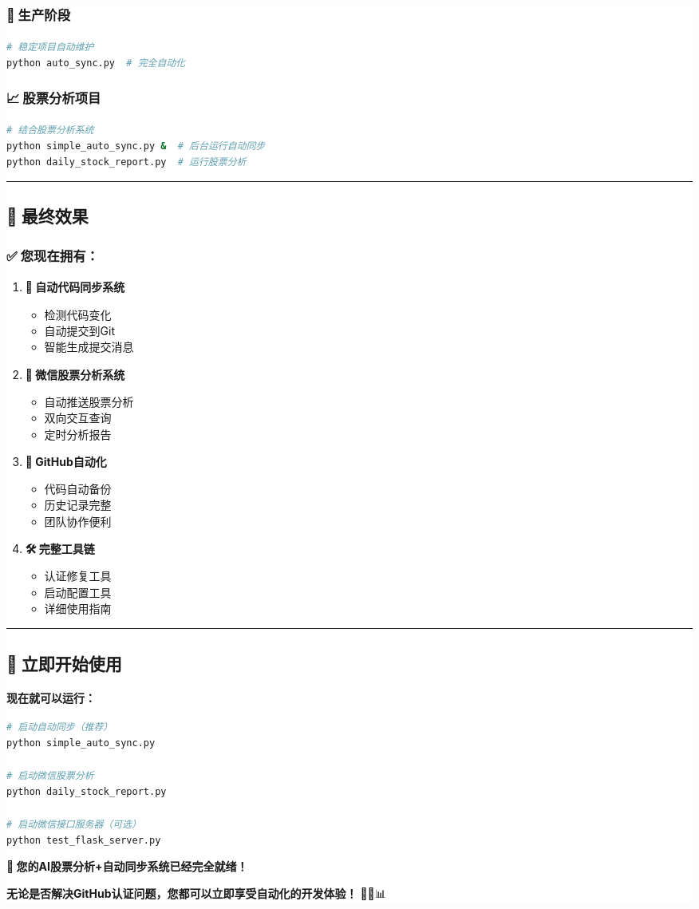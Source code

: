 ### **🚀 生产阶段**
```bash
# 稳定项目自动维护
python auto_sync.py  # 完全自动化
```

### **📈 股票分析项目**
```bash
# 结合股票分析系统
python simple_auto_sync.py &  # 后台运行自动同步
python daily_stock_report.py  # 运行股票分析
```

---

## 🎉 **最终效果**

### **✅ 您现在拥有：**

1. **🔄 自动代码同步系统**
   - 检测代码变化
   - 自动提交到Git
   - 智能生成提交消息

2. **📱 微信股票分析系统**
   - 自动推送股票分析
   - 双向交互查询
   - 定时分析报告

3. **🤖 GitHub自动化**
   - 代码自动备份
   - 历史记录完整
   - 团队协作便利

4. **🛠️ 完整工具链**
   - 认证修复工具
   - 启动配置工具
   - 详细使用指南

---

## 🚀 **立即开始使用**

**现在就可以运行：**

```bash
# 启动自动同步（推荐）
python simple_auto_sync.py

# 启动微信股票分析
python daily_stock_report.py

# 启动微信接口服务器（可选）
python test_flask_server.py
```

**🎯 您的AI股票分析+自动同步系统已经完全就绪！**

**无论是否解决GitHub认证问题，您都可以立即享受自动化的开发体验！** 🚀✨📊
